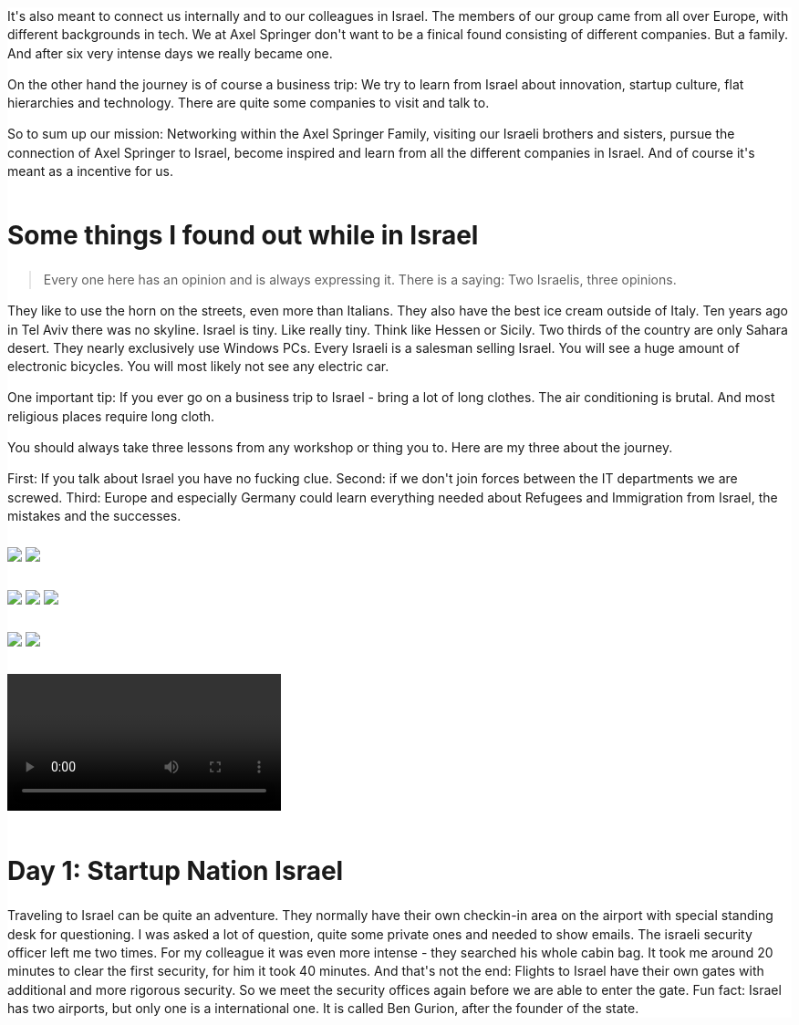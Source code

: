 It's also meant to connect us internally and to our colleagues  in Israel. The members of our group came from all over Europe, with different backgrounds in tech. We at Axel Springer don't want to be a finical found consisting of different companies. But a family. And after six very intense days we really became one.

On the other hand the journey is of course a business trip: We try to learn from Israel about innovation, startup culture, flat hierarchies and technology. There are quite some companies to visit and talk to.

So to sum up our mission: Networking within the Axel Springer Family, visiting our Israeli brothers and sisters, pursue the connection of Axel Springer to Israel, become inspired and learn from all the different companies in Israel. And of course it's meant as a incentive for us.

# Some things I found out while in Israel
> Every one here has an opinion and is always expressing it. There is a saying: Two Israelis, three opinions.

They like to use the horn on the streets, even more than Italians. They also have the best ice cream outside of Italy. Ten years ago in Tel Aviv there was no skyline. Israel is tiny. Like really tiny. Think like Hessen or Sicily. Two thirds of the country are only Sahara desert. They nearly exclusively use Windows PCs. Every Israeli is a salesman selling Israel. You will see a huge amount of electronic bicycles. You will most likely not see any electric car.

One important tip: If you ever go on a business trip to Israel - bring a lot of long clothes. The air conditioning is brutal. And most religious places require long cloth.

You should always take three lessons from any workshop or thing you to. Here are my three about the journey.

First: If you talk about Israel you have no fucking clue.
Second: if we don't join forces between the IT departments we are screwed. 
Third: Europe and especially Germany could learn everything needed about Refugees and Immigration from Israel, the mistakes and the successes.

### ![](01-MONDAY/10.jpg) ![](01-MONDAY/30.jpg)
### ![](01-MONDAY/40.jpg) ![](01-MONDAY/50.jpg) ![](01-MONDAY/60.jpg)
### ![](01-MONDAY/70.jpg) ![](01-MONDAY/80.jpg)
### ![](01-MONDAY/90.mp4)

# Day 1: Startup Nation Israel
Traveling to Israel can be quite an adventure. They normally have their own checkin-in area on the airport with special standing desk for questioning. I was asked a lot of question, quite some private ones and needed to show emails. The israeli security officer left me two times. For my colleague it was even more intense - they searched his whole cabin bag. It took me around 20 minutes to clear the first security, for him it took 40 minutes. And that's not the end: Flights to Israel have their own gates with additional and more rigorous security. So we meet the security offices again before we are able to enter the gate. Fun fact: Israel has two airports, but only one is a international one. It is called Ben Gurion, after the founder of the state.
